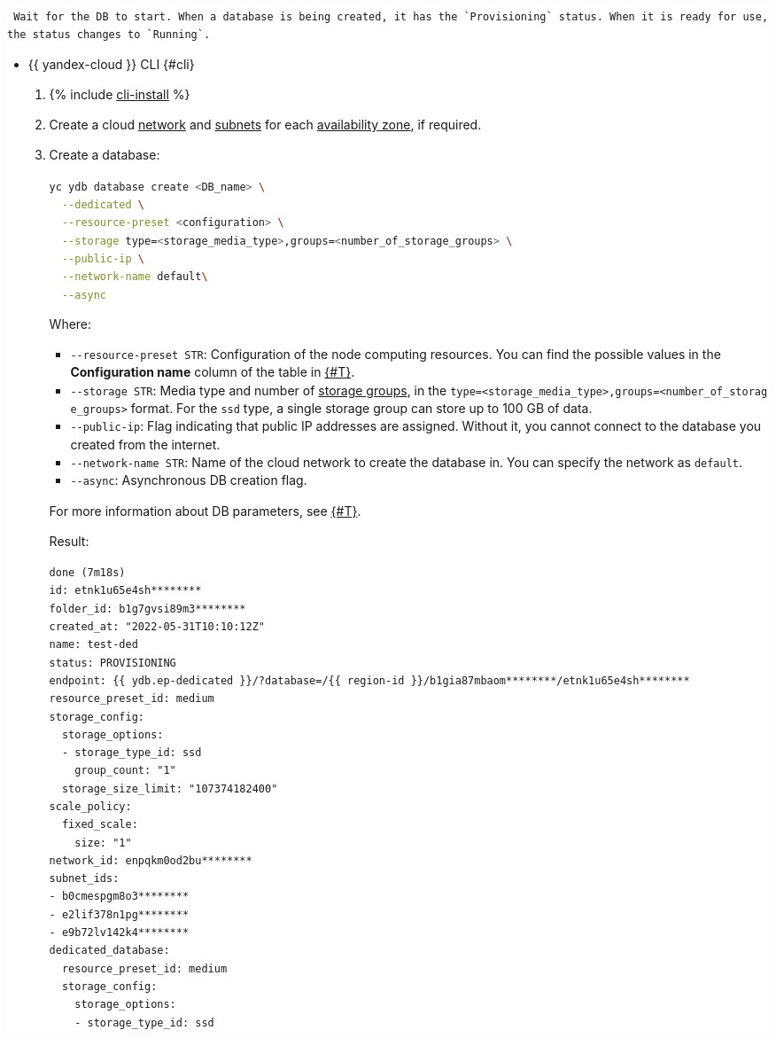      Wait for the DB to start. When a database is being created, it has the `Provisioning` status. When it is ready for use, the status changes to `Running`.

- {{ yandex-cloud }} CLI {#cli}

  1. {% include [cli-install](../_includes/cli-install.md) %}

  1. Create a cloud [network](../vpc/operations/network-create.md) and [subnets](../vpc/operations/subnet-create.md) for each [availability zone](../overview/concepts/geo-scope.md), if required.
  1. Create a database:

      ```bash
      yc ydb database create <DB_name> \
        --dedicated \
        --resource-preset <configuration> \
        --storage type=<storage_media_type>,groups=<number_of_storage_groups> \
        --public-ip \
        --network-name default\
        --async
      ```

      Where:

      * `--resource-preset STR`: Configuration of the node computing resources. You can find the possible values in the **Configuration name** column of the table in [{#T}](concepts/resources.md#resource-presets).
      * `--storage STR`: Media type and number of [storage groups](concepts/resources.md#storage-groups), in the `type=<storage_media_type>,groups=<number_of_storage_groups>` format. For the `ssd` type, a single storage group can store up to 100 GB of data.
      * `--public-ip`: Flag indicating that public IP addresses are assigned. Without it, you cannot connect to the database you created from the internet.
      * `--network-name STR`: Name of the cloud network to create the database in. You can specify the network as `default`.
      * `--async`: Asynchronous DB creation flag.

      For more information about DB parameters, see [{#T}](operations/manage-databases.md#create-db-serverless).

      Result:

      ```text
      done (7m18s)
      id: etnk1u65e4sh********
      folder_id: b1g7gvsi89m3********
      created_at: "2022-05-31T10:10:12Z"
      name: test-ded
      status: PROVISIONING
      endpoint: {{ ydb.ep-dedicated }}/?database=/{{ region-id }}/b1gia87mbaom********/etnk1u65e4sh********
      resource_preset_id: medium
      storage_config:
        storage_options:
        - storage_type_id: ssd
          group_count: "1"
        storage_size_limit: "107374182400"
      scale_policy:
        fixed_scale:
          size: "1"
      network_id: enpqkm0od2bu********
      subnet_ids:
      - b0cmespgm8o3********
      - e2lif378n1pg********
      - e9b72lv142k4********
      dedicated_database:
        resource_preset_id: medium
        storage_config:
          storage_options:
          - storage_type_id: ssd